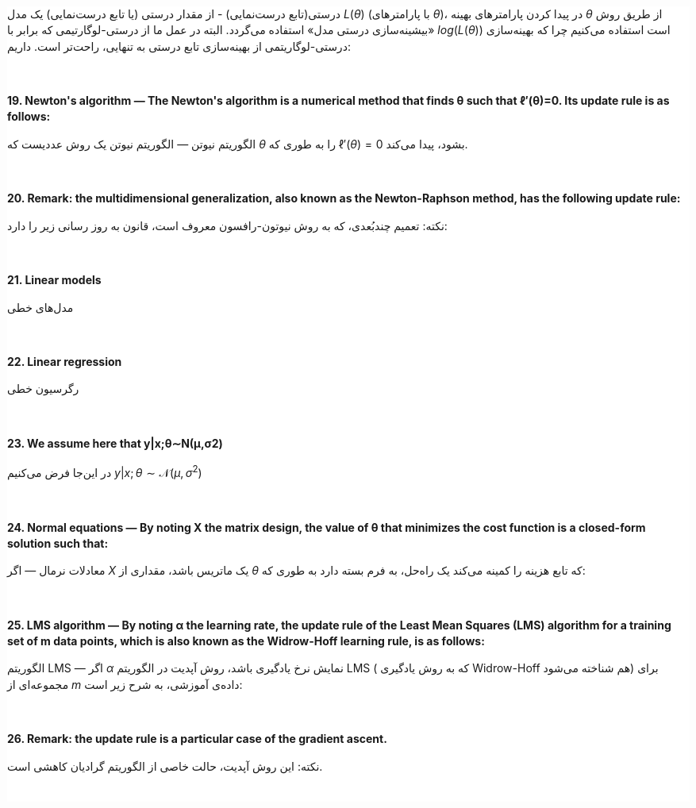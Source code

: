 درستی(تابع درست‌نمایی) - از مقدار درستی (یا تابع درست‌نمایی) یک مدل $L(\theta)$ (با پارامتر‌های $\theta$)، در پیدا کردن پارامتر‌های بهینه $\theta$ ‌از طریق روش «بیشینه‌سازی درستی مدل» استفاده می‌گردد. البته در عمل ما از درستی-لوگارتیمی که برابر با $log(L(\theta))$ است استفاده می‌کنیم چرا که بهینه‌سازی درستی-لوگاریتمی از بهینه‌سازی تابع درستی به تنهایی، راحت‌تر است. داریم:

<br>

**19. Newton's algorithm ― The Newton's algorithm is a numerical method that finds θ such that ℓ′(θ)=0. Its update rule is as follows:**

الگوریتم نیوتن ― الگوریتم نیوتن یک روش عددیست که $\theta$ را به طوری که $\ell'(\theta)=0$ بشود، پیدا می‌کند.

<br>

**20. Remark: the multidimensional generalization, also known as the Newton-Raphson method, has the following update rule:**

نکته: تعمیم چندبُعدی، که به روش نیوتون-رافسون معروف است، قانون به روز رسانی زیر را دارد:    

<br>

**21. Linear models**

مدل‌های خطی

<br>

**22. Linear regression**

رگرسیون خطی

<br>

**23. We assume here that y|x;θ∼N(μ,σ2)**

در این‌جا فرض می‌کنیم $y|x;\theta\sim\mathcal{N}(\mu,\sigma^2)$ 

<br>

**24. Normal equations ― By noting X the matrix design, the value of θ that minimizes the cost function is a closed-form solution such that:**

معادلات نرمال ― اگر $X$ یک ماتریس باشد، مقداری از $\theta$ که تابع هزینه را کمینه می‌کند یک راه‌حل، به فرم بسته‌ دارد به طوری که:

<br>

**25. LMS algorithm ― By noting α the learning rate, the update rule of the Least Mean Squares (LMS) algorithm for a training set of m data points, which is also known as the Widrow-Hoff learning rule, is as follows:**

الگوریتم LMS ― اگر $\alpha$ نمایش نرخ یادگیری باشد، روش آپدیت در الگوریتم LMS ( که به روش یادگیری Widrow-Hoff هم شناخته می‌شود) برای مجموعه‌ای از $m$ داده‌ی آموزشی، به شرح زیر است:

<br>

**26. Remark: the update rule is a particular case of the gradient ascent.**

نکته: این روش آپدیت، حالت خاصی از الگوریتم گرادیان کاهشی است.

<br>
